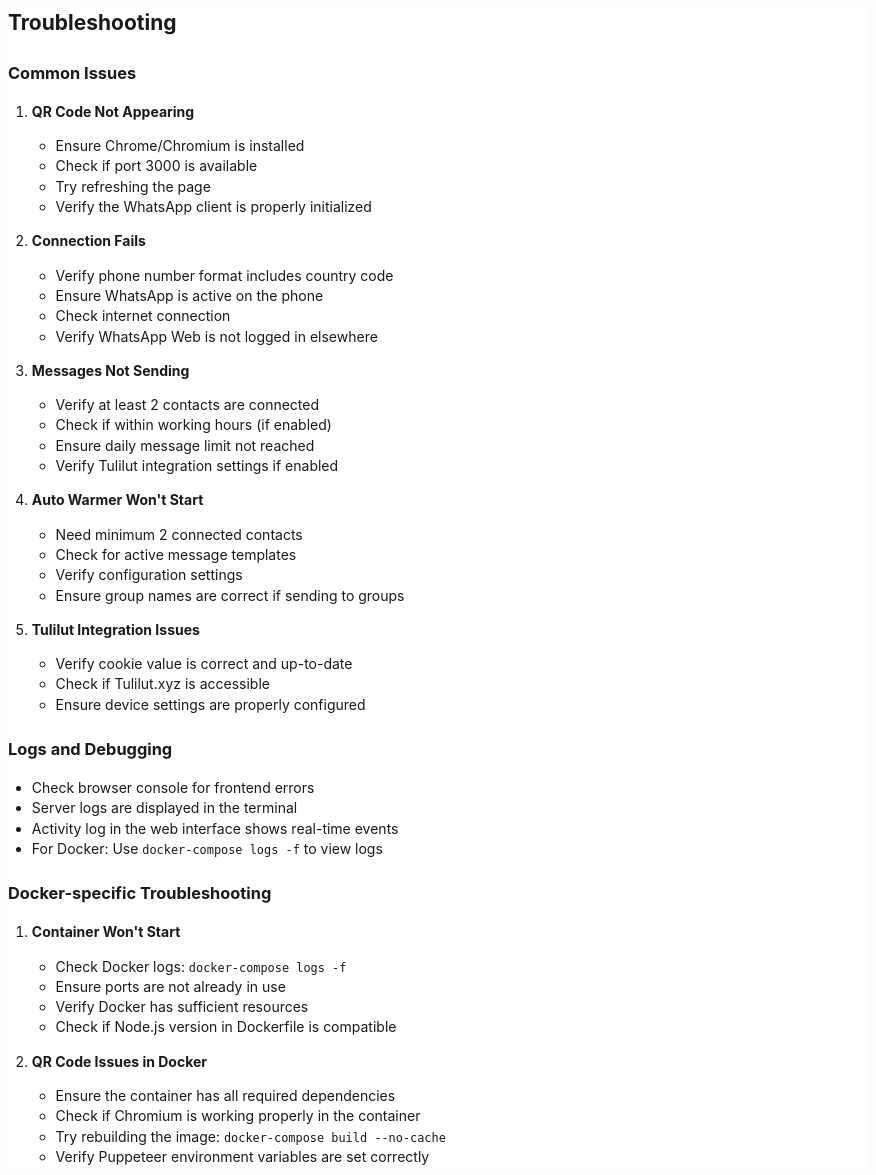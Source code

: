 ## Troubleshooting

### Common Issues

1. **QR Code Not Appearing**
   - Ensure Chrome/Chromium is installed
   - Check if port 3000 is available
   - Try refreshing the page
   - Verify the WhatsApp client is properly initialized

2. **Connection Fails**
   - Verify phone number format includes country code
   - Ensure WhatsApp is active on the phone
   - Check internet connection
   - Verify WhatsApp Web is not logged in elsewhere

3. **Messages Not Sending**
   - Verify at least 2 contacts are connected
   - Check if within working hours (if enabled)
   - Ensure daily message limit not reached
   - Verify Tulilut integration settings if enabled

4. **Auto Warmer Won't Start**
   - Need minimum 2 connected contacts
   - Check for active message templates
   - Verify configuration settings
   - Ensure group names are correct if sending to groups

5. **Tulilut Integration Issues**
   - Verify cookie value is correct and up-to-date
   - Check if Tulilut.xyz is accessible
   - Ensure device settings are properly configured

### Logs and Debugging

- Check browser console for frontend errors
- Server logs are displayed in the terminal
- Activity log in the web interface shows real-time events
- For Docker: Use `docker-compose logs -f` to view logs

### Docker-specific Troubleshooting

1. **Container Won't Start**
   - Check Docker logs: `docker-compose logs -f`
   - Ensure ports are not already in use
   - Verify Docker has sufficient resources
   - Check if Node.js version in Dockerfile is compatible

2. **QR Code Issues in Docker**
   - Ensure the container has all required dependencies
   - Check if Chromium is working properly in the container
   - Try rebuilding the image: `docker-compose build --no-cache`
   - Verify Puppeteer environment variables are set correctly
